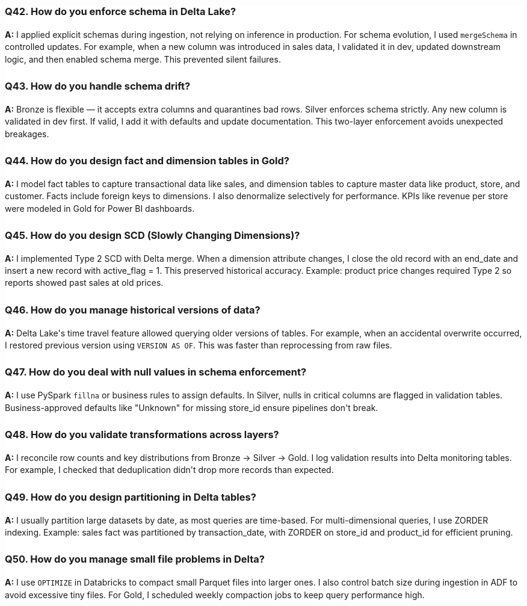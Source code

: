 ### Q42. How do you enforce schema in Delta Lake?
**A:** I applied explicit schemas during ingestion, not relying on inference in production. For schema evolution, I used `mergeSchema` in controlled updates. For example, when a new column was introduced in sales data, I validated it in dev, updated downstream logic, and then enabled schema merge. This prevented silent failures.

### Q43. How do you handle schema drift?
**A:** Bronze is flexible — it accepts extra columns and quarantines bad rows. Silver enforces schema strictly. Any new column is validated in dev first. If valid, I add it with defaults and update documentation. This two-layer enforcement avoids unexpected breakages.

### Q44. How do you design fact and dimension tables in Gold?
**A:** I model fact tables to capture transactional data like sales, and dimension tables to capture master data like product, store, and customer. Facts include foreign keys to dimensions. I also denormalize selectively for performance. KPIs like revenue per store were modeled in Gold for Power BI dashboards.

### Q45. How do you design SCD (Slowly Changing Dimensions)?
**A:** I implemented Type 2 SCD with Delta merge. When a dimension attribute changes, I close the old record with an end_date and insert a new record with active_flag = 1. This preserved historical accuracy. Example: product price changes required Type 2 so reports showed past sales at old prices.

### Q46. How do you manage historical versions of data?
**A:** Delta Lake's time travel feature allowed querying older versions of tables. For example, when an accidental overwrite occurred, I restored previous version using `VERSION AS OF`. This was faster than reprocessing from raw files.

### Q47. How do you deal with null values in schema enforcement?
**A:** I use PySpark `fillna` or business rules to assign defaults. In Silver, nulls in critical columns are flagged in validation tables. Business-approved defaults like "Unknown" for missing store_id ensure pipelines don't break.

### Q48. How do you validate transformations across layers?
**A:** I reconcile row counts and key distributions from Bronze → Silver → Gold. I log validation results into Delta monitoring tables. For example, I checked that deduplication didn't drop more records than expected.

### Q49. How do you design partitioning in Delta tables?
**A:** I usually partition large datasets by date, as most queries are time-based. For multi-dimensional queries, I use ZORDER indexing. Example: sales fact was partitioned by transaction_date, with ZORDER on store_id and product_id for efficient pruning.

### Q50. How do you manage small file problems in Delta?
**A:** I use `OPTIMIZE` in Databricks to compact small Parquet files into larger ones. I also control batch size during ingestion in ADF to avoid excessive tiny files. For Gold, I scheduled weekly compaction jobs to keep query performance high.
